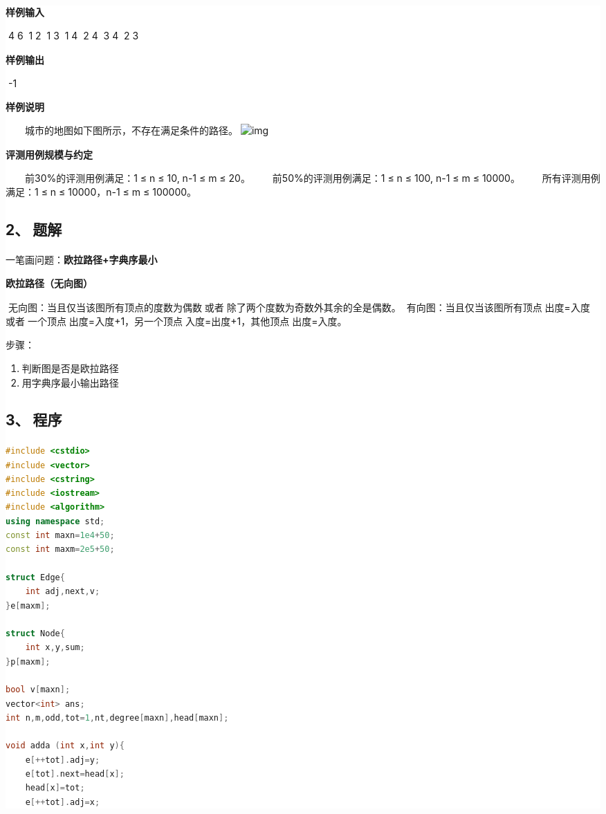 **样例输入**

​	4 6
​	1 2
​	1 3
​	1 4
​	2 4
​	3 4
​	2 3

**样例输出**

​	-1

**样例说明**

　　城市的地图如下图所示，不存在满足条件的路径。
![img](http://118.190.20.162/RequireFile.do?fid=67NLAqAY)

**评测用例规模与约定**

　　前30%的评测用例满足：1 ≤ n ≤ 10, n-1 ≤ m ≤ 20。
　　前50%的评测用例满足：1 ≤ n ≤ 100, n-1 ≤ m ≤ 10000。
　　所有评测用例满足：1 ≤ n ≤ 10000，n-1 ≤ m ≤ 100000。

## 2、 题解

一笔画问题：**欧拉路径+字典序最小**

**欧拉路径（无向图）**

​        无向图：当且仅当该图所有顶点的度数为偶数 或者 除了两个度数为奇数外其余的全是偶数。
​        有向图：当且仅当该图所有顶点 出度=入度 或者 一个顶点 出度=入度+1，另一个顶点 入度=出度+1，其他顶点 出度=入度。

步骤：

1. 判断图是否是欧拉路径
2. 用字典序最小输出路径

## 3、 程序

```c++
#include <cstdio>  
#include <vector>  
#include <cstring>  
#include <iostream>  
#include <algorithm>  
using namespace std;  
const int maxn=1e4+50;  
const int maxm=2e5+50;  

struct Edge{  
    int adj,next,v;  
}e[maxm];  

struct Node{  
    int x,y,sum;  
}p[maxm];  

bool v[maxn];  
vector<int> ans; 
int n,m,odd,tot=1,nt,degree[maxn],head[maxn]; 

void adda (int x,int y){  
    e[++tot].adj=y;
    e[tot].next=head[x];
    head[x]=tot;  
    e[++tot].adj=x;
```